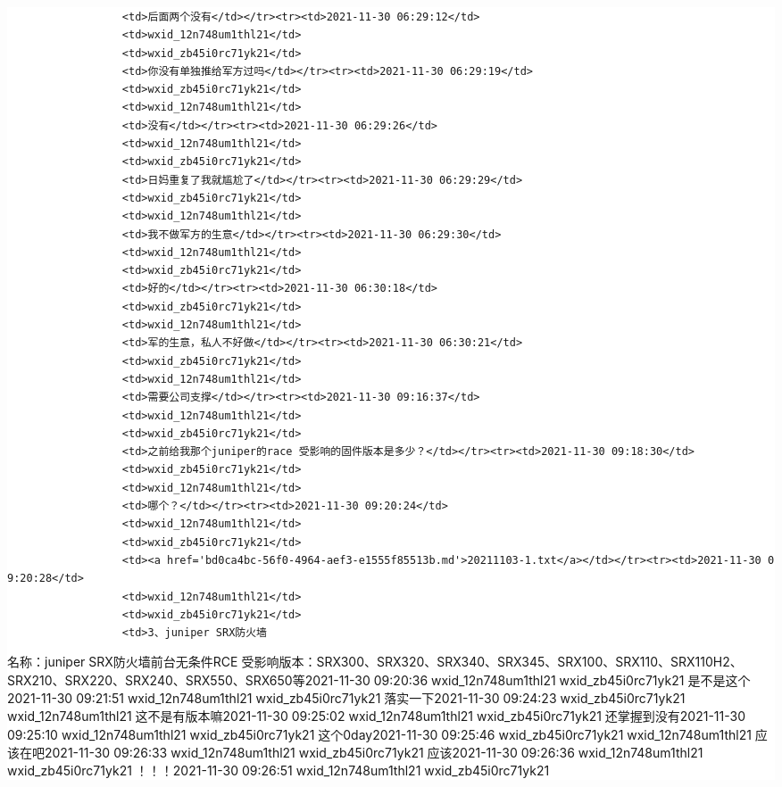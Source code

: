                       <td>后面两个没有</td></tr><tr><td>2021-11-30 06:29:12</td>
                      <td>wxid_12n748um1thl21</td>
                      <td>wxid_zb45i0rc71yk21</td>
                      <td>你没有单独推给军方过吗</td></tr><tr><td>2021-11-30 06:29:19</td>
                      <td>wxid_zb45i0rc71yk21</td>
                      <td>wxid_12n748um1thl21</td>
                      <td>没有</td></tr><tr><td>2021-11-30 06:29:26</td>
                      <td>wxid_12n748um1thl21</td>
                      <td>wxid_zb45i0rc71yk21</td>
                      <td>日妈重复了我就尴尬了</td></tr><tr><td>2021-11-30 06:29:29</td>
                      <td>wxid_zb45i0rc71yk21</td>
                      <td>wxid_12n748um1thl21</td>
                      <td>我不做军方的生意</td></tr><tr><td>2021-11-30 06:29:30</td>
                      <td>wxid_12n748um1thl21</td>
                      <td>wxid_zb45i0rc71yk21</td>
                      <td>好的</td></tr><tr><td>2021-11-30 06:30:18</td>
                      <td>wxid_zb45i0rc71yk21</td>
                      <td>wxid_12n748um1thl21</td>
                      <td>军的生意，私人不好做</td></tr><tr><td>2021-11-30 06:30:21</td>
                      <td>wxid_zb45i0rc71yk21</td>
                      <td>wxid_12n748um1thl21</td>
                      <td>需要公司支撑</td></tr><tr><td>2021-11-30 09:16:37</td>
                      <td>wxid_12n748um1thl21</td>
                      <td>wxid_zb45i0rc71yk21</td>
                      <td>之前给我那个juniper的race 受影响的固件版本是多少？</td></tr><tr><td>2021-11-30 09:18:30</td>
                      <td>wxid_zb45i0rc71yk21</td>
                      <td>wxid_12n748um1thl21</td>
                      <td>哪个？</td></tr><tr><td>2021-11-30 09:20:24</td>
                      <td>wxid_12n748um1thl21</td>
                      <td>wxid_zb45i0rc71yk21</td>
                      <td><a href='bd0ca4bc-56f0-4964-aef3-e1555f85513b.md'>20211103-1.txt</a></td></tr><tr><td>2021-11-30 09:20:28</td>
                      <td>wxid_12n748um1thl21</td>
                      <td>wxid_zb45i0rc71yk21</td>
                      <td>3、juniper SRX防火墙
名称：juniper SRX防火墙前台无条件RCE
受影响版本：SRX300、SRX320、SRX340、SRX345、SRX100、SRX110、SRX110H2、SRX210、SRX220、SRX240、SRX550、SRX650等</td></tr><tr><td>2021-11-30 09:20:36</td>
                      <td>wxid_12n748um1thl21</td>
                      <td>wxid_zb45i0rc71yk21</td>
                      <td>是不是这个</td></tr><tr><td>2021-11-30 09:21:51</td>
                      <td>wxid_12n748um1thl21</td>
                      <td>wxid_zb45i0rc71yk21</td>
                      <td>落实一下</td></tr><tr><td>2021-11-30 09:24:23</td>
                      <td>wxid_zb45i0rc71yk21</td>
                      <td>wxid_12n748um1thl21</td>
                      <td>这不是有版本嘛</td></tr><tr><td>2021-11-30 09:25:02</td>
                      <td>wxid_12n748um1thl21</td>
                      <td>wxid_zb45i0rc71yk21</td>
                      <td>还掌握到没有</td></tr><tr><td>2021-11-30 09:25:10</td>
                      <td>wxid_12n748um1thl21</td>
                      <td>wxid_zb45i0rc71yk21</td>
                      <td>这个0day</td></tr><tr><td>2021-11-30 09:25:46</td>
                      <td>wxid_zb45i0rc71yk21</td>
                      <td>wxid_12n748um1thl21</td>
                      <td>应该在吧</td></tr><tr><td>2021-11-30 09:26:33</td>
                      <td>wxid_12n748um1thl21</td>
                      <td>wxid_zb45i0rc71yk21</td>
                      <td>应该</td></tr><tr><td>2021-11-30 09:26:36</td>
                      <td>wxid_12n748um1thl21</td>
                      <td>wxid_zb45i0rc71yk21</td>
                      <td>！！！</td></tr><tr><td>2021-11-30 09:26:51</td>
                      <td>wxid_12n748um1thl21</td>
                      <td>wxid_zb45i0rc71yk21</td>